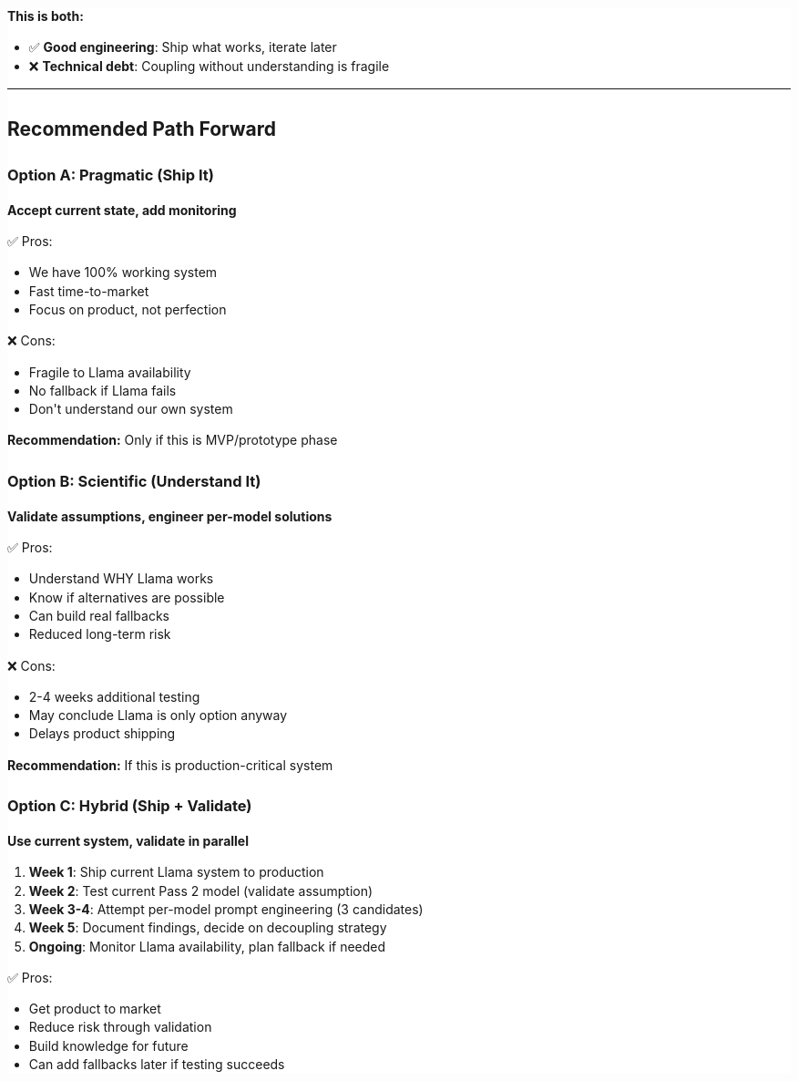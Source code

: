 **This is both:**
- ✅ **Good engineering**: Ship what works, iterate later
- ❌ **Technical debt**: Coupling without understanding is fragile

---

## Recommended Path Forward

### Option A: Pragmatic (Ship It)
**Accept current state, add monitoring**

✅ Pros:
- We have 100% working system
- Fast time-to-market
- Focus on product, not perfection

❌ Cons:
- Fragile to Llama availability
- No fallback if Llama fails
- Don't understand our own system

**Recommendation:** Only if this is MVP/prototype phase

### Option B: Scientific (Understand It)
**Validate assumptions, engineer per-model solutions**

✅ Pros:
- Understand WHY Llama works
- Know if alternatives are possible
- Can build real fallbacks
- Reduced long-term risk

❌ Cons:
- 2-4 weeks additional testing
- May conclude Llama is only option anyway
- Delays product shipping

**Recommendation:** If this is production-critical system

### Option C: Hybrid (Ship + Validate)
**Use current system, validate in parallel**

1. **Week 1**: Ship current Llama system to production
2. **Week 2**: Test current Pass 2 model (validate assumption)
3. **Week 3-4**: Attempt per-model prompt engineering (3 candidates)
4. **Week 5**: Document findings, decide on decoupling strategy
5. **Ongoing**: Monitor Llama availability, plan fallback if needed

✅ Pros:
- Get product to market
- Reduce risk through validation
- Build knowledge for future
- Can add fallbacks later if testing succeeds
